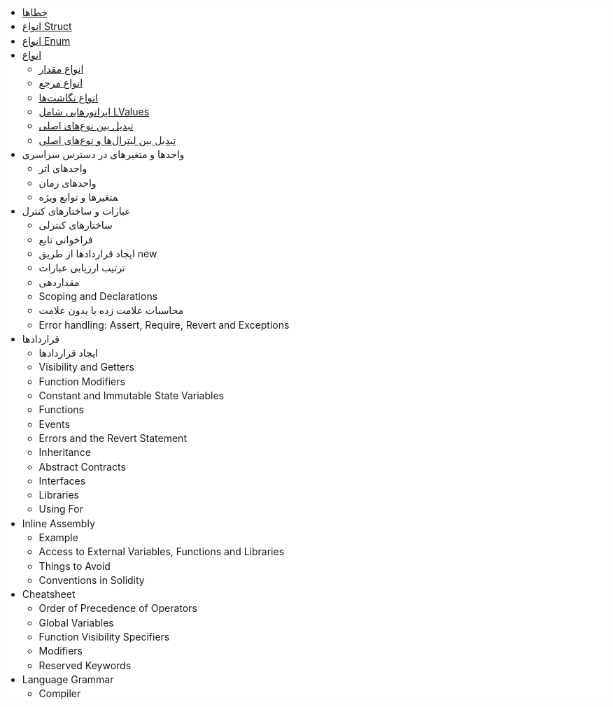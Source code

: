    * [خطاها](https://github.com/solidity-docs/fa-persian/wiki/%D8%B3%D8%A7%D8%AE%D8%AA%D8%A7%D8%B1-%D9%82%D8%B1%D8%A7%D8%B1%D8%AF%D8%A7%D8%AF#%D8%AE%D8%B7%D8%A7%D9%87%D8%A7)
   * [انواع Struct](https://github.com/solidity-docs/fa-persian/wiki/%D8%B3%D8%A7%D8%AE%D8%AA%D8%A7%D8%B1-%D9%82%D8%B1%D8%A7%D8%B1%D8%AF%D8%A7%D8%AF#%D8%A7%D9%86%D9%88%D8%A7%D8%B9-struct)
   * [انواع Enum](https://github.com/solidity-docs/fa-persian/wiki/%D8%B3%D8%A7%D8%AE%D8%AA%D8%A7%D8%B1-%D9%82%D8%B1%D8%A7%D8%B1%D8%AF%D8%A7%D8%AF#%D8%A7%D9%86%D9%88%D8%A7%D8%B9-enum)
* [انواع](https://github.com/solidity-docs/fa-persian/wiki/%D8%A7%D9%86%D9%88%D8%A7%D8%B9)
   * [انواع مقدار](https://github.com/solidity-docs/fa-persian/wiki/%D8%A7%D9%86%D9%88%D8%A7%D8%B9#%D8%A7%D9%86%D9%88%D8%A7%D8%B9-%D9%85%D9%82%D8%AF%D8%A7%D8%B1)
   * [انواع مرجع](https://github.com/solidity-docs/fa-persian/wiki/%D8%A7%D9%86%D9%88%D8%A7%D8%B9#%D8%A7%D9%86%D9%88%D8%A7%D8%B9-%D9%85%D8%B1%D8%AC%D8%B9)
   * [انواع نگاشت‌ها](https://github.com/solidity-docs/fa-persian/wiki/%D8%A7%D9%86%D9%88%D8%A7%D8%B9#%D8%A7%D9%86%D9%88%D8%A7%D8%B9--%D9%86%DA%AF%D8%A7%D8%B4%D8%AA%D9%87%D8%A7)
   * [اپراتورهایی شامل LValues](https://github.com/solidity-docs/fa-persian/wiki/%D8%A7%D9%86%D9%88%D8%A7%D8%B9#%D8%A7%D9%BE%D8%B1%D8%A7%D8%AA%D9%88%D8%B1%D9%87%D8%A7%DB%8C%DB%8C-%D8%B4%D8%A7%D9%85%D9%84--lvalues)
   * [تبدیل بین نوع‌های اصلی](https://github.com/solidity-docs/fa-persian/wiki/%D8%A7%D9%86%D9%88%D8%A7%D8%B9#%D8%AA%D8%A8%D8%AF%DB%8C%D9%84-%D8%A8%DB%8C%D9%86-%D9%86%D9%88%D8%B9%D9%87%D8%A7%DB%8C-%D8%A7%D8%B5%D9%84%DB%8C)
   * [تبدیل بین لیترال‌ها و نوع‌های اصلی](https://github.com/solidity-docs/fa-persian/wiki/%D8%A7%D9%86%D9%88%D8%A7%D8%B9#%D8%AA%D8%A8%D8%AF%DB%8C%D9%84-%D8%A8%DB%8C%D9%86-%D9%84%DB%8C%D8%AA%D8%B1%D8%A7%D9%84%D9%87%D8%A7-%D9%88-%D9%86%D9%88%D8%B9%D9%87%D8%A7%DB%8C-%D8%A7%D8%B5%D9%84%DB%8C)
* واحدها و متغیرهای در دسترس سراسری
   * واحدهای اتر
   * واحدهای زمان
   * ‍متغیرها و توابع ویژه
* عبارات و ساختارهای کنترل
   * ساختارهای کنترلی
   * فراخوانی تابع
   * ایجاد قراردادها از طریق new
   * ترتیب ارزیابی عبارات
   * مقداردهی
   * Scoping and Declarations
   * محاسبات علامت زده یا بدون علامت
   * Error handling: Assert, Require, Revert and Exceptions
* قراردادها
   * ایجاد قراردادها
   * Visibility and Getters
   * Function Modifiers
   * Constant and Immutable State Variables
   * Functions
   * Events
   * Errors and the Revert Statement
   * Inheritance
   * Abstract Contracts
   * Interfaces
   * Libraries
   * Using For
* Inline Assembly
   * Example
   * Access to External Variables, Functions and Libraries
   * Things to Avoid
   * Conventions in Solidity
* Cheatsheet
   * Order of Precedence of Operators
   * Global Variables
   * Function Visibility Specifiers
   * Modifiers
   * Reserved Keywords
* Language Grammar
   * Compiler
